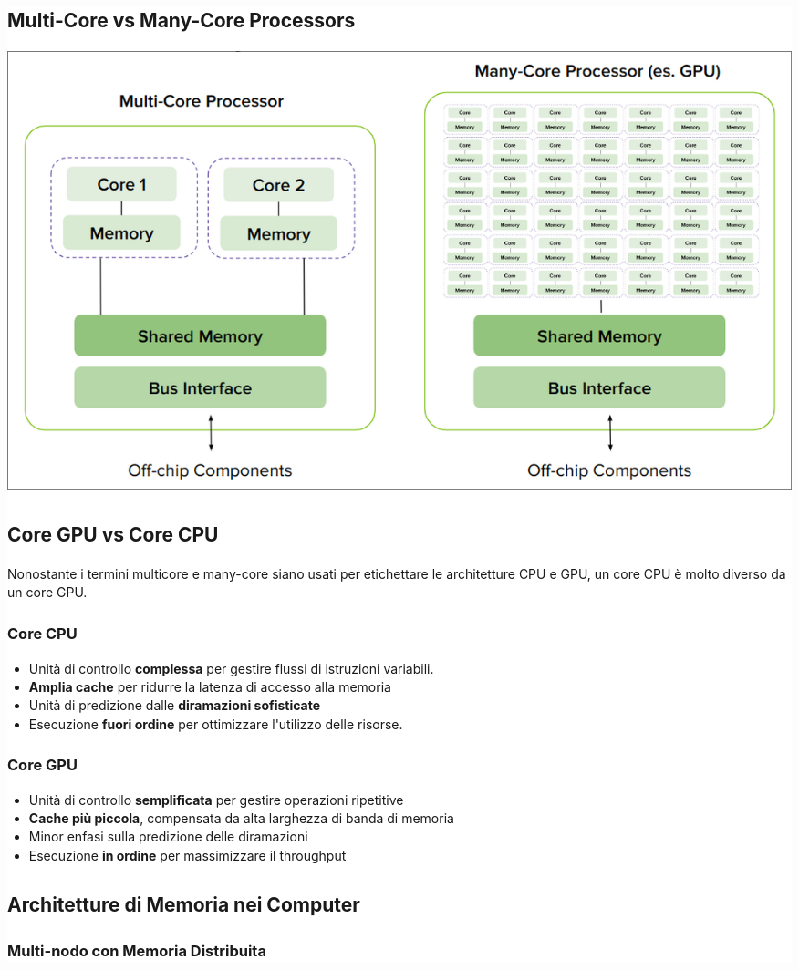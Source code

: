 ## Multi-Core vs Many-Core Processors

![img pack 1 slide 21](../Assets/2024-11-01-172818_hyprshot.png)

## Core GPU vs Core CPU

Nonostante i termini multicore e many-core siano usati per etichettare le architetture CPU e GPU, un core CPU è molto diverso da un core GPU.

### Core CPU
- Unità di controllo **complessa** per gestire flussi di istruzioni variabili.
- **Amplia cache** per ridurre la latenza di accesso alla memoria
- Unità di predizione dalle **diramazioni sofisticate**
- Esecuzione **fuori ordine** per ottimizzare l'utilizzo delle risorse.

### Core GPU
- Unità di controllo **semplificata** per gestire operazioni ripetitive
- **Cache più piccola**, compensata da alta larghezza di banda di memoria
- Minor enfasi sulla predizione delle diramazioni
- Esecuzione **in ordine** per massimizzare il throughput

## Architetture di Memoria nei Computer

### Multi-nodo con Memoria Distribuita
